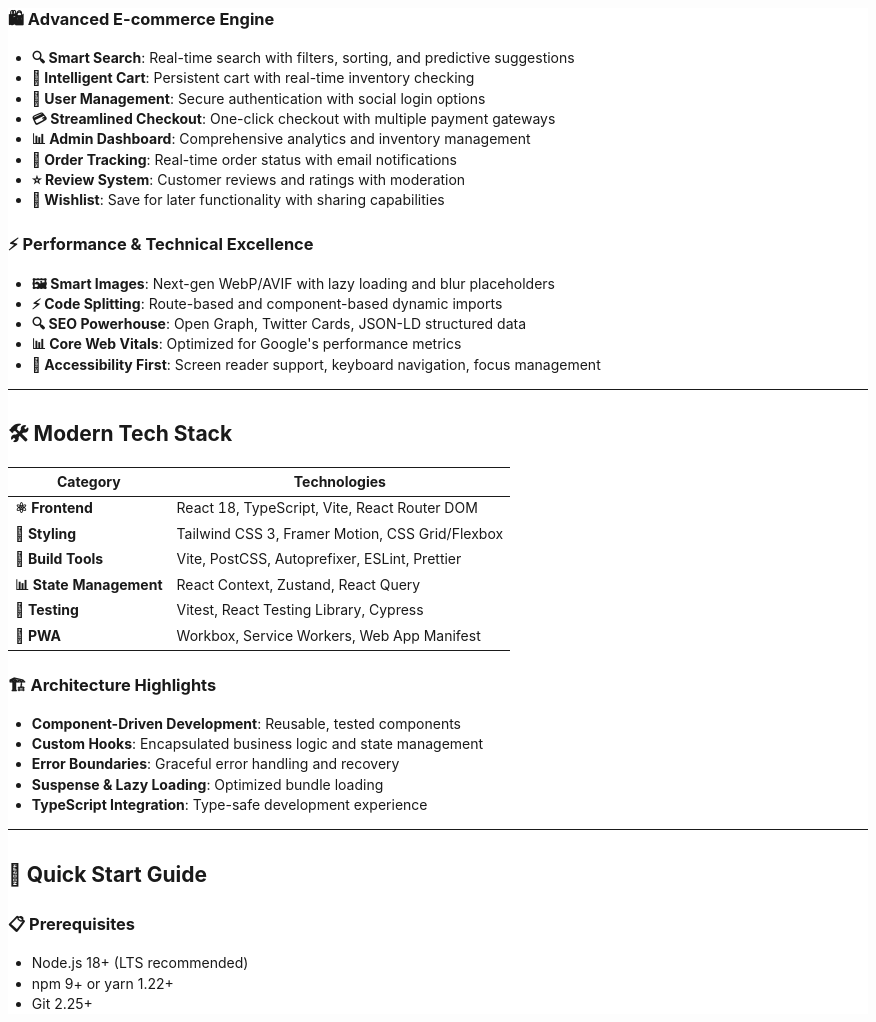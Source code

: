 ### 🛍️ **Advanced E-commerce Engine**
- **🔍 Smart Search**: Real-time search with filters, sorting, and predictive suggestions
- **🛒 Intelligent Cart**: Persistent cart with real-time inventory checking
- **👤 User Management**: Secure authentication with social login options
- **💳 Streamlined Checkout**: One-click checkout with multiple payment gateways
- **📊 Admin Dashboard**: Comprehensive analytics and inventory management
- **📧 Order Tracking**: Real-time order status with email notifications
- **⭐ Review System**: Customer reviews and ratings with moderation
- **🎁 Wishlist**: Save for later functionality with sharing capabilities

### ⚡ **Performance & Technical Excellence**
- **🖼️ Smart Images**: Next-gen WebP/AVIF with lazy loading and blur placeholders
- **⚡ Code Splitting**: Route-based and component-based dynamic imports
- **🔍 SEO Powerhouse**: Open Graph, Twitter Cards, JSON-LD structured data
- **📊 Core Web Vitals**: Optimized for Google's performance metrics
- **🎯 Accessibility First**: Screen reader support, keyboard navigation, focus management

---

## 🛠️ **Modern Tech Stack**

<div align="center">

| Category | Technologies |
|----------|-------------|
| **⚛️ Frontend** | React 18, TypeScript, Vite, React Router DOM |
| **🎨 Styling** | Tailwind CSS 3, Framer Motion, CSS Grid/Flexbox |
| **🔧 Build Tools** | Vite, PostCSS, Autoprefixer, ESLint, Prettier |
| **📊 State Management** | React Context, Zustand, React Query |
| **🧪 Testing** | Vitest, React Testing Library, Cypress |
| **📱 PWA** | Workbox, Service Workers, Web App Manifest |

</div>

### 🏗️ **Architecture Highlights**
- **Component-Driven Development**: Reusable, tested components
- **Custom Hooks**: Encapsulated business logic and state management
- **Error Boundaries**: Graceful error handling and recovery
- **Suspense & Lazy Loading**: Optimized bundle loading
- **TypeScript Integration**: Type-safe development experience

---

## 🚀 **Quick Start Guide**

### 📋 **Prerequisites**
- Node.js 18+ (LTS recommended)
- npm 9+ or yarn 1.22+
- Git 2.25+
